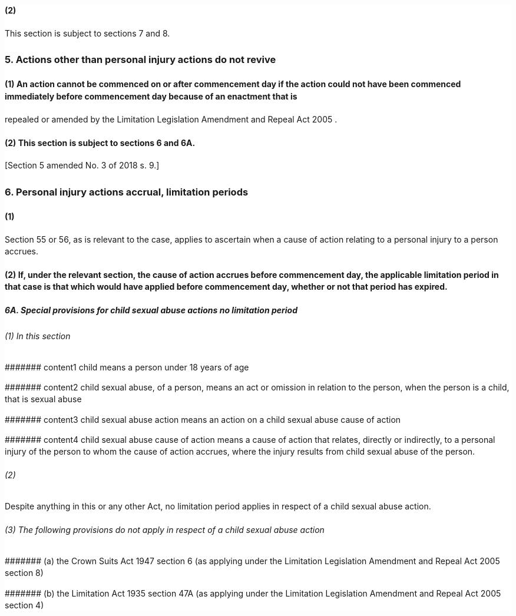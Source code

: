 #### (2)
This section is subject to sections 7 and 8.

### 5. Actions other than personal injury actions do not revive
#### (1) An action cannot be commenced on or after commencement day if the action could not have been commenced immediately before commencement day because of an enactment that is
repealed or amended by the  Limitation Legislation Amendment and Repeal Act 2005 .

#### (2) This section is subject to sections 6 and 6A.
[Section 5 amended No. 3 of 2018 s. 9.]

### 6. Personal injury actions  accrual, limitation periods
#### (1)
Section 55 or 56, as is relevant to the case, applies to ascertain when a cause of action relating to a personal injury to a person accrues.

#### (2) If, under the relevant section, the cause of action accrues before commencement day, the applicable limitation period in that case is that which would have applied before commencement day, whether or not that period has expired.
##### 6A. Special provisions for child sexual abuse actions no limitation period
###### (1) In this section 
####### content1
child means a person under 18 years of age

####### content2
child sexual abuse, of a person, means an act or omission in relation to the person, when the person is a child, that is sexual abuse

####### content3
child sexual abuse action means an action on a child sexual abuse cause of action

####### content4
child sexual abuse cause of action means a cause of action that relates, directly or indirectly, to a personal injury of the person to whom the cause of action accrues, where the injury results from child sexual abuse of the person.

###### (2)
Despite anything in this or any other Act, no limitation period applies in respect of a child sexual abuse action.

###### (3) The following provisions do not apply in respect of a child sexual abuse action 
####### (a) the
Crown Suits Act 1947 section 6 (as applying under the  Limitation Legislation Amendment and Repeal Act 2005 section 8)

####### (b) the
Limitation Act 1935 section 47A (as applying under the  Limitation Legislation Amendment and Repeal Act 2005 section 4)
